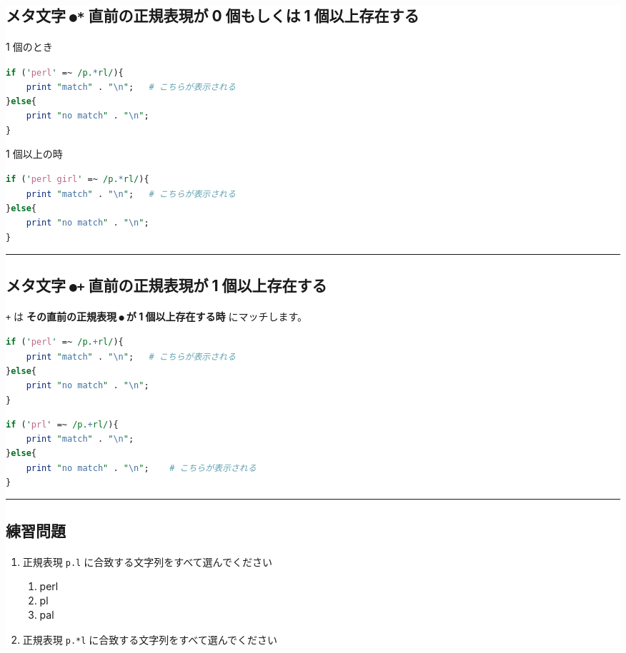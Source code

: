 
## メタ文字 `●*` 直前の正規表現が 0 個もしくは 1 個以上存在する

1 個のとき

```perl
if ('perl' =~ /p.*rl/){
    print "match" . "\n";   # こちらが表示される
}else{
    print "no match" . "\n";
}
```

1 個以上の時
```perl
if ('perl girl' =~ /p.*rl/){
    print "match" . "\n";   # こちらが表示される
}else{
    print "no match" . "\n";
}
```

---

## メタ文字 `●+` 直前の正規表現が 1 個以上存在する

`+` は **その直前の正規表現 `●` が 1 個以上存在する時** にマッチします。

```perl
if ('perl' =~ /p.+rl/){
    print "match" . "\n";   # こちらが表示される
}else{
    print "no match" . "\n";
}
```

```perl
if ('prl' =~ /p.+rl/){
    print "match" . "\n";
}else{
    print "no match" . "\n";    # こちらが表示される
}
```

---

## 練習問題

1. 正規表現 `p.l` に合致する文字列をすべて選んでください

    1. perl
    2. pl
    3. pal

1. 正規表現 `p.*l` に合致する文字列をすべて選んでください
